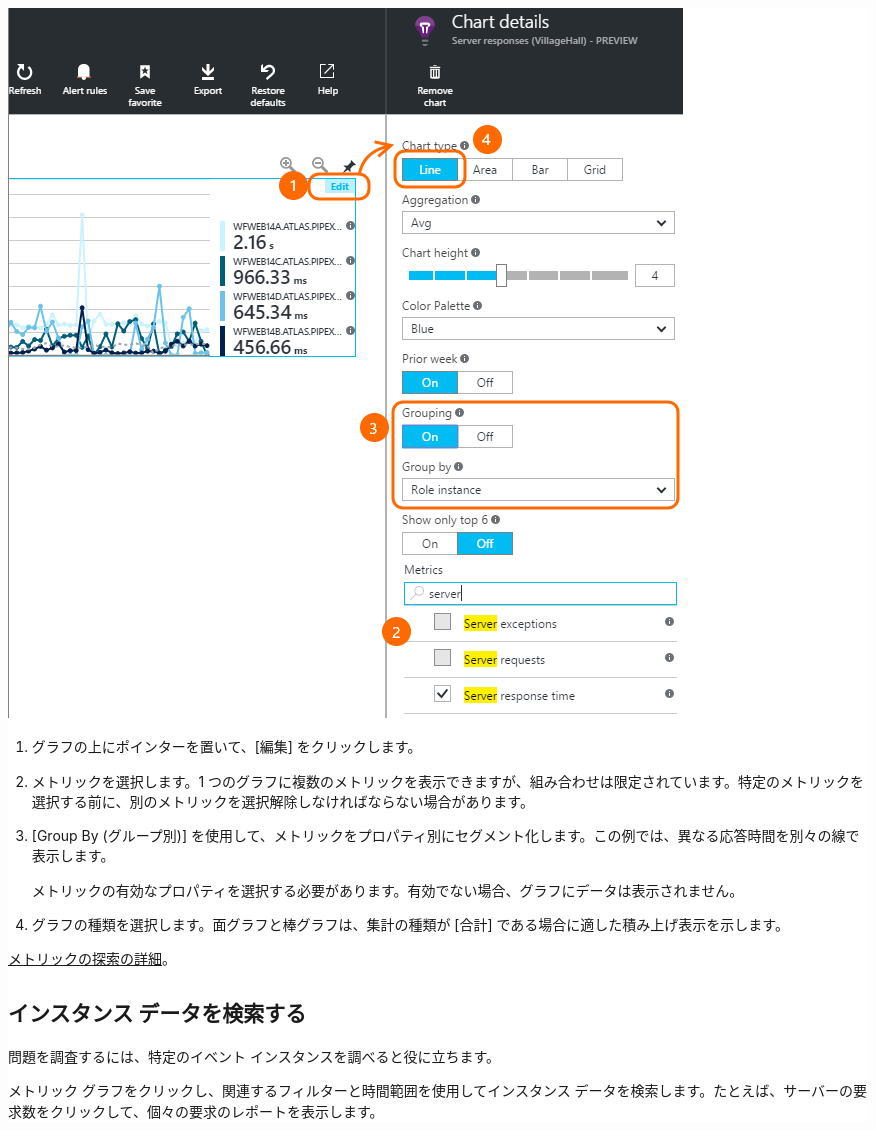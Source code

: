 ![グラフの編集](./media/app-insights-overview/05.png)

1. グラフの上にポインターを置いて、[編集] をクリックします。
2. メトリックを選択します。1 つのグラフに複数のメトリックを表示できますが、組み合わせは限定されています。特定のメトリックを選択する前に、別のメトリックを選択解除しなければならない場合があります。
3. [Group By (グループ別)] を使用して、メトリックをプロパティ別にセグメント化します。この例では、異なる応答時間を別々の線で表示します。

    メトリックの有効なプロパティを選択する必要があります。有効でない場合、グラフにデータは表示されません。
4. グラフの種類を選択します。面グラフと棒グラフは、集計の種類が [合計] である場合に適した積み上げ表示を示します。

[メトリックの探索の詳細](app-insights-metrics-explorer.md)。

## インスタンス データを検索する

問題を調査するには、特定のイベント インスタンスを調べると役に立ちます。

メトリック グラフをクリックし、関連するフィルターと時間範囲を使用してインスタンス データを検索します。たとえば、サーバーの要求数をクリックして、個々の要求のレポートを表示します。


[android]: https://github.com/Microsoft/ApplicationInsights-Android
[azure]: ../insights-perf-analytics.md
[client]: app-insights-javascript.md
[desktop]: app-insights-windows-desktop.md
[detect]: app-insights-detect-triage-diagnose.md
[greenbrown]: app-insights-asp-net.md
[ios]: https://github.com/Microsoft/ApplicationInsights-iOS
[java]: app-insights-java-get-started.md
[knowUsers]: app-insights-overview-usage.md
[platforms]: app-insights-platforms.md
[portal]: http://portal.azure.com/
[qna]: app-insights-troubleshoot-faq.md
[redfield]: app-insights-monitor-performance-live-website-now.md
[windows]: app-insights-windows-get-started.md